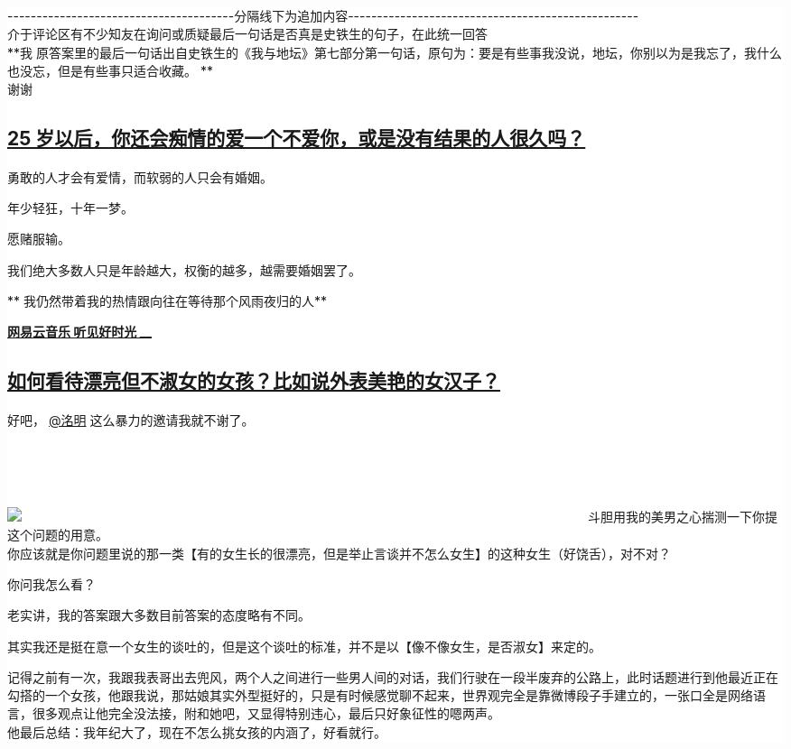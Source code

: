 \---------------------------------------分隔线下为追加内容\--------------------------------------------------  
介于评论区有不少知友在询问或质疑最后一句话是否真是史铁生的句子，在此统一回答  
 **我
原答案里的最后一句话出自史铁生的《我与地坛》第七部分第一句话，原句为：要是有些事我没说，地坛，你别以为是我忘了，我什么也没忘，但是有些事只适合收藏。 **  
谢谢


## [25 岁以后，你还会痴情的爱一个不爱你，或是没有结果的人很久吗？](https://www.zhihu.com/question/29177554/answer/44454049)
勇敢的人才会有爱情，而软弱的人只会有婚姻。  
  
年少轻狂，十年一梦。  
  
愿赌服输。  
  
  
我们绝大多数人只是年龄越大，权衡的越多，越需要婚姻罢了。  
  
  
  
  
  
  
  
  
 ** 我仍然带着我的热情跟向往在等待那个风雨夜归的人**  
  
  
  
  
  
  
  
  
  
  
  
  
  
  
  
  
  
 **[网易云音乐 听见好时光
__](https://link.zhihu.com/?target=http%3A//music.163.com/%23/song%3Fid%3D28283406)**


## [如何看待漂亮但不淑女的女孩？比如说外表美艳的女汉子？](https://www.zhihu.com/question/30710697/answer/54319549)
好吧， [@洺明](https://www.zhihu.com/people/da371a6dd5d29db29b6e5284349af587)
这么暴力的邀请我就不谢了。  
![](https://pic1.zhimg.com/50/5a3ee7b237fadad36a6a2cd9c8078c20_hd.jpg)![](data:image/svg+xml;utf8,<svg%20xmlns='http://www.w3.org/2000/svg'%20width='627'%20height='102'></svg>)斗胆用我的美男之心揣测一下你提这个问题的用意。  
你应该就是你问题里说的那一类【有的女生长的很漂亮，但是举止言谈并不怎么女生】的这种女生（好饶舌），对不对？  
  
你问我怎么看？  
  
老实讲，我的答案跟大多数目前答案的态度略有不同。  
  
其实我还是挺在意一个女生的谈吐的，但是这个谈吐的标准，并不是以【像不像女生，是否淑女】来定的。  
  
记得之前有一次，我跟我表哥出去兜风，两个人之间进行一些男人间的对话，我们行驶在一段半废弃的公路上，此时话题进行到他最近正在勾搭的一个女孩，他跟我说，那姑娘其实外型挺好的，只是有时候感觉聊不起来，世界观完全是靠微博段子手建立的，一张口全是网络语言，很多观点让他完全没法接，附和她吧，又显得特别违心，最后只好象征性的嗯两声。  
他最后总结：我年纪大了，现在不怎么挑女孩的内涵了，好看就行。  
  